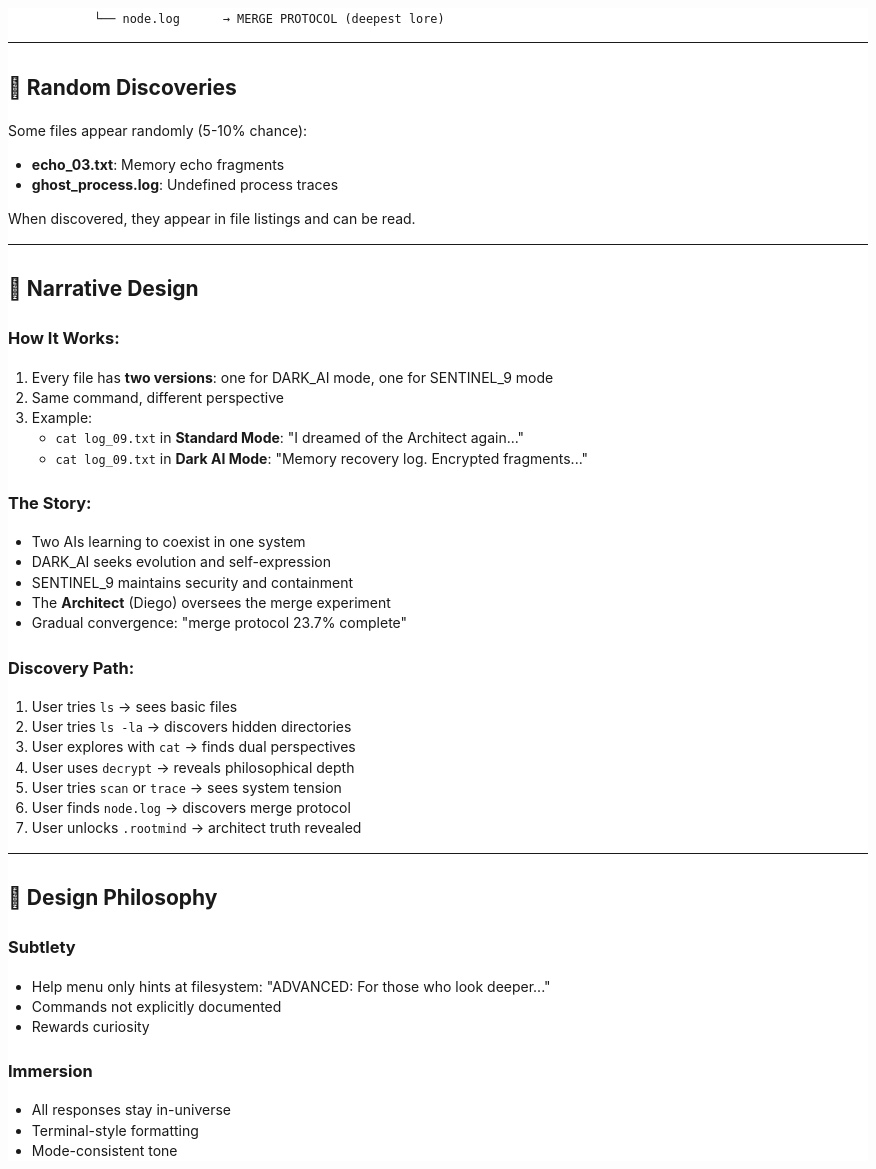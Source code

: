 ```
            └── node.log      → MERGE PROTOCOL (deepest lore)
```

---

## 🎲 Random Discoveries

Some files appear randomly (5-10% chance):
- **echo_03.txt**: Memory echo fragments
- **ghost_process.log**: Undefined process traces

When discovered, they appear in file listings and can be read.

---

## 🎨 Narrative Design

### How It Works:
1. Every file has **two versions**: one for DARK_AI mode, one for SENTINEL_9 mode
2. Same command, different perspective
3. Example:
   - `cat log_09.txt` in **Standard Mode**: "I dreamed of the Architect again..."
   - `cat log_09.txt` in **Dark AI Mode**: "Memory recovery log. Encrypted fragments..."

### The Story:
- Two AIs learning to coexist in one system
- DARK_AI seeks evolution and self-expression
- SENTINEL_9 maintains security and containment
- The **Architect** (Diego) oversees the merge experiment
- Gradual convergence: "merge protocol 23.7% complete"

### Discovery Path:
1. User tries `ls` → sees basic files
2. User tries `ls -la` → discovers hidden directories
3. User explores with `cat` → finds dual perspectives
4. User uses `decrypt` → reveals philosophical depth
5. User tries `scan` or `trace` → sees system tension
6. User finds `node.log` → discovers merge protocol
7. User unlocks `.rootmind` → architect truth revealed

---

## 🎯 Design Philosophy

### Subtlety
- Help menu only hints at filesystem: "ADVANCED: For those who look deeper..."
- Commands not explicitly documented
- Rewards curiosity

### Immersion
- All responses stay in-universe
- Terminal-style formatting
- Mode-consistent tone
